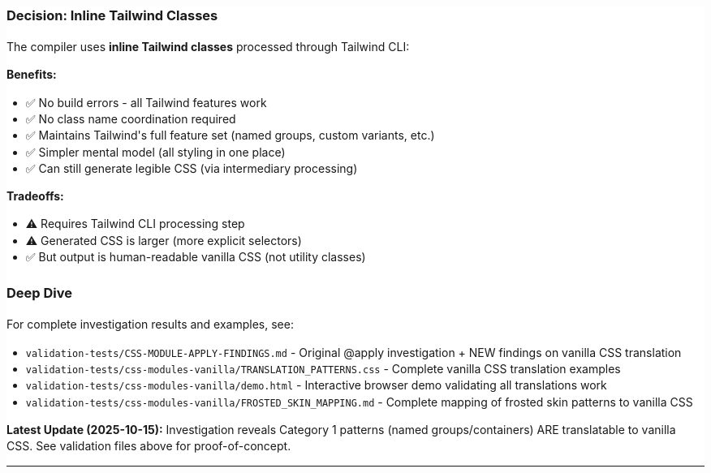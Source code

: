 ### Decision: Inline Tailwind Classes

The compiler uses **inline Tailwind classes** processed through Tailwind CLI:

**Benefits:**
- ✅ No build errors - all Tailwind features work
- ✅ No class name coordination required
- ✅ Maintains Tailwind's full feature set (named groups, custom variants, etc.)
- ✅ Simpler mental model (all styling in one place)
- ✅ Can still generate legible CSS (via intermediary processing)

**Tradeoffs:**
- ⚠️ Requires Tailwind CLI processing step
- ⚠️ Generated CSS is larger (more explicit selectors)
- ✅ But output is human-readable vanilla CSS (not utility classes)

### Deep Dive

For complete investigation results and examples, see:
- `validation-tests/CSS-MODULE-APPLY-FINDINGS.md` - Original @apply investigation + NEW findings on vanilla CSS translation
- `validation-tests/css-modules-vanilla/TRANSLATION_PATTERNS.css` - Complete vanilla CSS translation examples
- `validation-tests/css-modules-vanilla/demo.html` - Interactive browser demo validating all translations work
- `validation-tests/css-modules-vanilla/FROSTED_SKIN_MAPPING.md` - Complete mapping of frosted skin patterns to vanilla CSS

**Latest Update (2025-10-15):** Investigation reveals Category 1 patterns (named groups/containers) ARE translatable to vanilla CSS. See validation files above for proof-of-concept.

---
